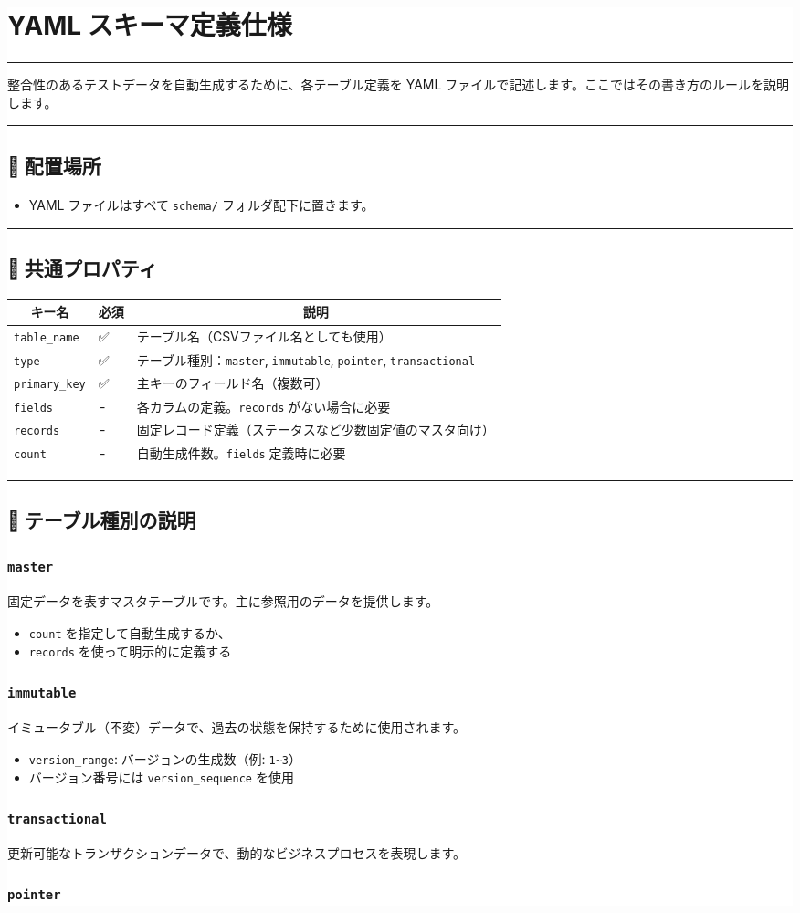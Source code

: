 # YAML スキーマ定義仕様

---

整合性のあるテストデータを自動生成するために、各テーブル定義を YAML ファイルで記述します。ここではその書き方のルールを説明します。

---

## 📁 配置場所

- YAML ファイルはすべて `schema/` フォルダ配下に置きます。

---

## 🔧 共通プロパティ

| キー名           | 必須 | 説明                                                       |
|---------------|----|----------------------------------------------------------|
| `table_name`  | ✅  | テーブル名（CSVファイル名としても使用）                                    |
| `type`        | ✅  | テーブル種別：`master`, `immutable`, `pointer`, `transactional` |
| `primary_key` | ✅  | 主キーのフィールド名（複数可）                                          |
| `fields`      | -  | 各カラムの定義。`records` がない場合に必要                               |
| `records`     | -  | 固定レコード定義（ステータスなど少数固定値のマスタ向け）                             |
| `count`       | -  | 自動生成件数。`fields` 定義時に必要                                   |

---

## 📘 テーブル種別の説明

### `master`

固定データを表すマスタテーブルです。主に参照用のデータを提供します。

- `count` を指定して自動生成するか、
- `records` を使って明示的に定義する

### `immutable`

イミュータブル（不変）データで、過去の状態を保持するために使用されます。

- `version_range`: バージョンの生成数（例: `1~3`）
- バージョン番号には `version_sequence` を使用

### `transactional`

更新可能なトランザクションデータで、動的なビジネスプロセスを表現します。

### `pointer`
